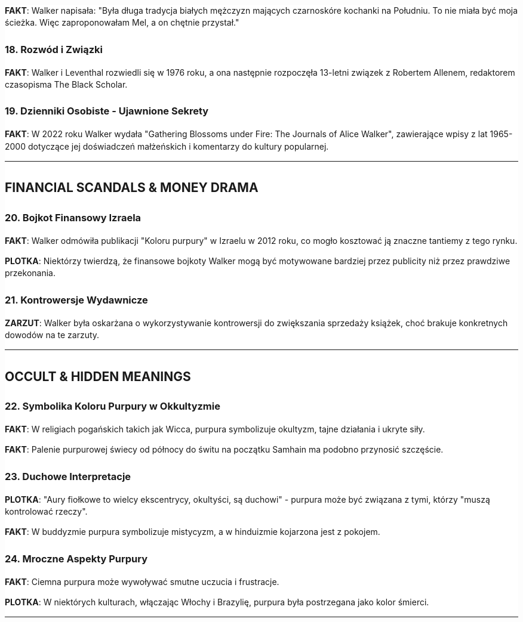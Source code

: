 **FAKT**: Walker napisała: "Była długa tradycja białych mężczyzn mających czarnoskóre kochanki na Południu. To nie miała być moja ścieżka. Więc zaproponowałam Mel, a on chętnie przystał."

### 18. Rozwód i Związki
**FAKT**: Walker i Leventhal rozwiedli się w 1976 roku, a ona następnie rozpoczęła 13-letni związek z Robertem Allenem, redaktorem czasopisma The Black Scholar.

### 19. Dzienniki Osobiste - Ujawnione Sekrety
**FAKT**: W 2022 roku Walker wydała "Gathering Blossoms under Fire: The Journals of Alice Walker", zawierające wpisy z lat 1965-2000 dotyczące jej doświadczeń małżeńskich i komentarzy do kultury popularnej.

---

## FINANCIAL SCANDALS & MONEY DRAMA

### 20. Bojkot Finansowy Izraela
**FAKT**: Walker odmówiła publikacji "Koloru purpury" w Izraelu w 2012 roku, co mogło kosztować ją znaczne tantiemy z tego rynku.

**PLOTKA**: Niektórzy twierdzą, że finansowe bojkoty Walker mogą być motywowane bardziej przez publicity niż przez prawdziwe przekonania.

### 21. Kontrowersje Wydawnicze
**ZARZUT**: Walker była oskarżana o wykorzystywanie kontrowersji do zwiększania sprzedaży książek, choć brakuje konkretnych dowodów na te zarzuty.

---

## OCCULT & HIDDEN MEANINGS

### 22. Symbolika Koloru Purpury w Okkultyzmie
**FAKT**: W religiach pogańskich takich jak Wicca, purpura symbolizuje okultyzm, tajne działania i ukryte siły.

**FAKT**: Palenie purpurowej świecy od północy do świtu na początku Samhain ma podobno przynosić szczęście.

### 23. Duchowe Interpretacje
**PLOTKA**: "Aury fiołkowe to wielcy ekscentrycy, okultyści, są duchowi" - purpura może być związana z tymi, którzy "muszą kontrolować rzeczy".

**FAKT**: W buddyzmie purpura symbolizuje mistycyzm, a w hinduizmie kojarzona jest z pokojem.

### 24. Mroczne Aspekty Purpury
**FAKT**: Ciemna purpura może wywoływać smutne uczucia i frustracje.

**PLOTKA**: W niektórych kulturach, włączając Włochy i Brazylię, purpura była postrzegana jako kolor śmierci.

---
